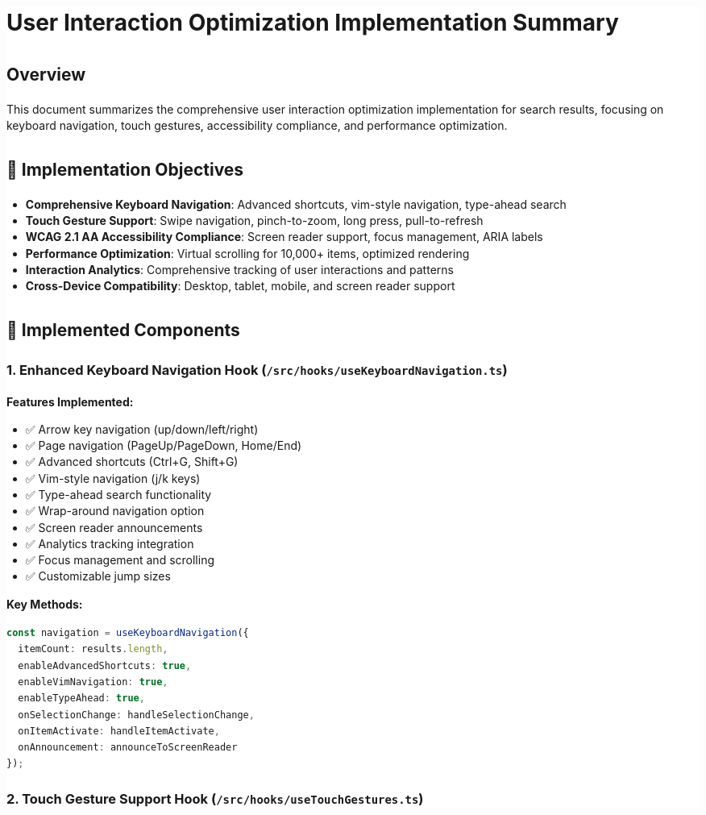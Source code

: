 # User Interaction Optimization Implementation Summary

## Overview

This document summarizes the comprehensive user interaction optimization implementation for search results, focusing on keyboard navigation, touch gestures, accessibility compliance, and performance optimization.

## 🎯 Implementation Objectives

- **Comprehensive Keyboard Navigation**: Advanced shortcuts, vim-style navigation, type-ahead search
- **Touch Gesture Support**: Swipe navigation, pinch-to-zoom, long press, pull-to-refresh
- **WCAG 2.1 AA Accessibility Compliance**: Screen reader support, focus management, ARIA labels
- **Performance Optimization**: Virtual scrolling for 10,000+ items, optimized rendering
- **Interaction Analytics**: Comprehensive tracking of user interactions and patterns
- **Cross-Device Compatibility**: Desktop, tablet, mobile, and screen reader support

## 📁 Implemented Components

### 1. Enhanced Keyboard Navigation Hook (`/src/hooks/useKeyboardNavigation.ts`)

**Features Implemented:**
- ✅ Arrow key navigation (up/down/left/right)
- ✅ Page navigation (PageUp/PageDown, Home/End)
- ✅ Advanced shortcuts (Ctrl+G, Shift+G)
- ✅ Vim-style navigation (j/k keys)
- ✅ Type-ahead search functionality
- ✅ Wrap-around navigation option
- ✅ Screen reader announcements
- ✅ Analytics tracking integration
- ✅ Focus management and scrolling
- ✅ Customizable jump sizes

**Key Methods:**
```typescript
const navigation = useKeyboardNavigation({
  itemCount: results.length,
  enableAdvancedShortcuts: true,
  enableVimNavigation: true,
  enableTypeAhead: true,
  onSelectionChange: handleSelectionChange,
  onItemActivate: handleItemActivate,
  onAnnouncement: announceToScreenReader
});
```

### 2. Touch Gesture Support Hook (`/src/hooks/useTouchGestures.ts`)
